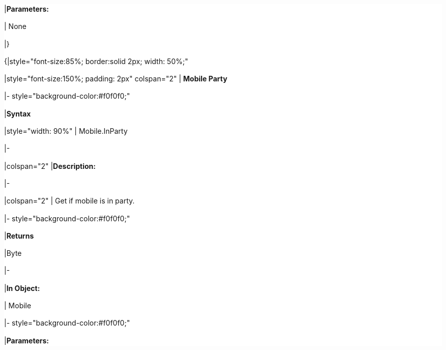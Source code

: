 |**Parameters:**

| None



|}













{|style="font-size:85%; border:solid 2px; width: 50%;"

|style="font-size:150%;  padding: 2px" colspan="2" | **Mobile Party**

|- style="background-color:#f0f0f0;"

|**Syntax**

|style="width: 90%" | Mobile.InParty

|-

|colspan="2" |**Description:**

|-

|colspan="2" | Get if mobile is in party.

|- style="background-color:#f0f0f0;"

|**Returns**

|Byte

|-

|**In Object:**

| Mobile

|- style="background-color:#f0f0f0;"

|**Parameters:**
